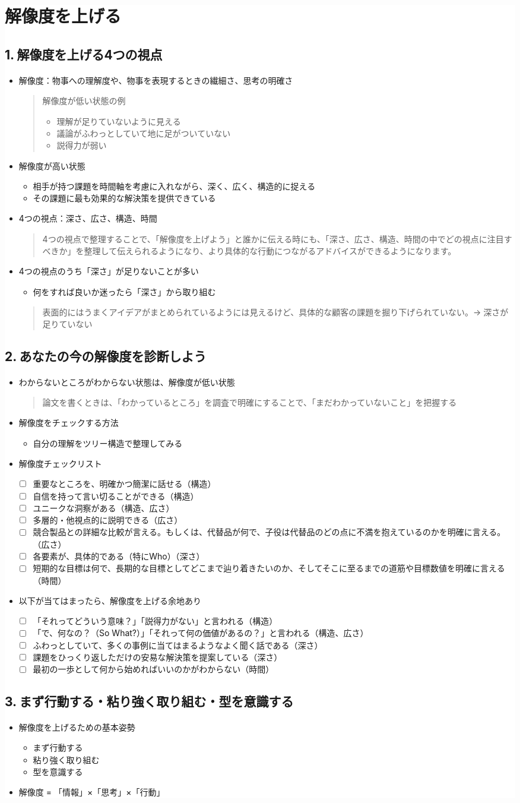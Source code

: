 # 解像度を上げる

## 1. 解像度を上げる4つの視点
- 解像度：物事への理解度や、物事を表現するときの繊細さ、思考の明確さ
  > 解像度が低い状態の例
  > - 理解が足りていないように見える
  > - 議論がふわっとしていて地に足がついていない
  > - 説得力が弱い

- 解像度が高い状態
  - 相手が持つ課題を時間軸を考慮に入れながら、深く、広く、構造的に捉える
  - その課題に最も効果的な解決策を提供できている

- 4つの視点：深さ、広さ、構造、時間
  > 4つの視点で整理することで、「解像度を上げよう」と誰かに伝える時にも、「深さ、広さ、構造、時間の中でどの視点に注目すべきか」を整理して伝えられるようになり、より具体的な行動につながるアドバイスができるようになります。

- 4つの視点のうち「深さ」が足りないことが多い
  - 何をすれば良いか迷ったら「深さ」から取り組む
  > 表面的にはうまくアイデアがまとめられているようには見えるけど、具体的な顧客の課題を掘り下げられていない。→ 深さが足りていない

## 2. あなたの今の解像度を診断しよう
- わからないところがわからない状態は、解像度が低い状態
  > 論文を書くときは、「わかっているところ」を調査で明確にすることで、「まだわかっていないこと」を把握する

- 解像度をチェックする方法
  - 自分の理解をツリー構造で整理してみる

- 解像度チェックリスト
  - [ ] 重要なところを、明確かつ簡潔に話せる（構造）
  - [ ] 自信を持って言い切ることができる（構造）
  - [ ] ユニークな洞察がある（構造、広さ）
  - [ ] 多層的・他視点的に説明できる（広さ）
  - [ ] 競合製品との詳細な比較が言える。もしくは、代替品が何で、子役は代替品のどの点に不満を抱えているのかを明確に言える。（広さ）
  - [ ] 各要素が、具体的である（特にWho）（深さ）
  - [ ] 短期的な目標は何で、長期的な目標としてどこまで辿り着きたいのか、そしてそこに至るまでの道筋や目標数値を明確に言える（時間）

- 以下が当てはまったら、解像度を上げる余地あり
  - [ ] 「それってどういう意味？」「説得力がない」と言われる（構造）
  - [ ] 「で、何なの？（So What?）」「それって何の価値があるの？」と言われる（構造、広さ）
  - [ ] ふわっとしていて、多くの事例に当てはまるようなよく聞く話である（深さ）
  - [ ] 課題をひっくり返しただけの安易な解決策を提案している（深さ）
  - [ ] 最初の一歩として何から始めればいいのかがわからない（時間）

## 3. まず行動する・粘り強く取り組む・型を意識する
- 解像度を上げるための基本姿勢
  - まず行動する
  - 粘り強く取り組む
  - 型を意識する

- 解像度 = 「情報」×「思考」×「行動」
